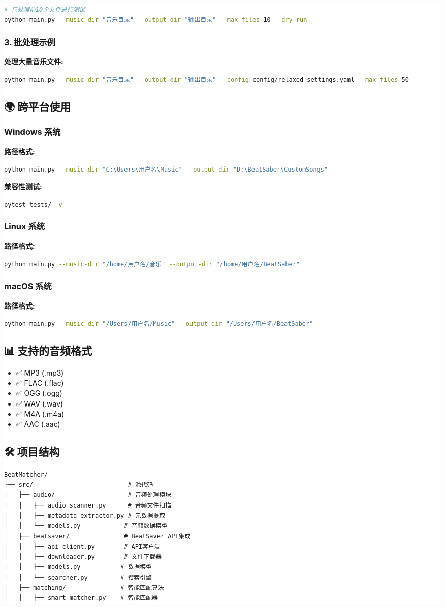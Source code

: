 ```bash
# 只处理前10个文件进行测试
python main.py --music-dir "音乐目录" --output-dir "输出目录" --max-files 10 --dry-run
```

### 3. 批处理示例

**处理大量音乐文件:**
```bash
python main.py --music-dir "音乐目录" --output-dir "输出目录" --config config/relaxed_settings.yaml --max-files 50
```

## 🌍 跨平台使用

### Windows 系统

**路径格式:**
```cmd
python main.py --music-dir "C:\Users\用户名\Music" --output-dir "D:\BeatSaber\CustomSongs"
```

**兼容性测试:**
```cmd
pytest tests/ -v
```

### Linux 系统

**路径格式:**
```bash
python main.py --music-dir "/home/用户名/音乐" --output-dir "/home/用户名/BeatSaber"
```

### macOS 系统

**路径格式:**
```bash
python main.py --music-dir "/Users/用户名/Music" --output-dir "/Users/用户名/BeatSaber"
```

## 📊 支持的音频格式

- ✅ MP3 (.mp3)
- ✅ FLAC (.flac)
- ✅ OGG (.ogg)
- ✅ WAV (.wav)
- ✅ M4A (.m4a)
- ✅ AAC (.aac)

## 🛠 项目结构

```
BeatMatcher/
├── src/                          # 源代码
│   ├── audio/                    # 音频处理模块
│   │   ├── audio_scanner.py      # 音频文件扫描
│   │   ├── metadata_extractor.py # 元数据提取
│   │   └── models.py            # 音频数据模型
│   ├── beatsaver/               # BeatSaver API集成
│   │   ├── api_client.py        # API客户端
│   │   ├── downloader.py        # 文件下载器
│   │   ├── models.py           # 数据模型
│   │   └── searcher.py         # 搜索引擎
│   ├── matching/               # 智能匹配算法
│   │   ├── smart_matcher.py    # 智能匹配器
```